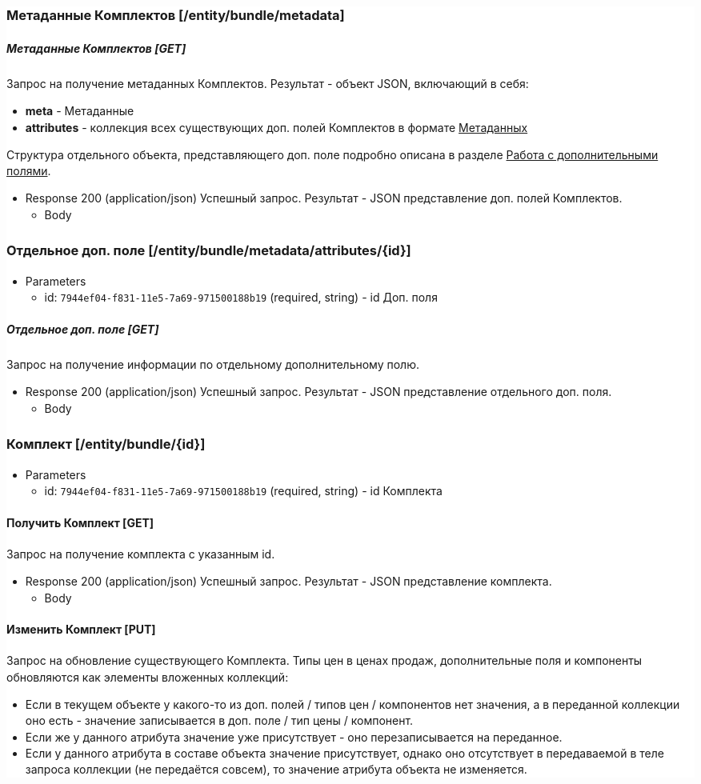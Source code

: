### Метаданные Комплектов [/entity/bundle/metadata]
##### Метаданные Комплектов [GET]

Запрос на получение метаданных Комплектов. Результат - объект JSON, включающий в себя:
+ **meta** - Метаданные
+ **attributes** - коллекция всех существующих доп. полей Комплектов в формате [Метаданных](/api/remap/1.2/doc/index.html#header-метаданные)

Структура отдельного объекта, представляющего доп. поле подробно описана в разделе [Работа с дополнительными полями](/api/remap/1.2/doc/index.html#header-работа-с-дополнительными-полями).
+ Response 200 (application/json)
Успешный запрос. Результат - JSON представление доп. полей Комплектов.
  + Body
        <!-- include(body/bundle/get_metadata.json) -->

### Отдельное доп. поле [/entity/bundle/metadata/attributes/{id}]

+ Parameters
  + id: `7944ef04-f831-11e5-7a69-971500188b19` (required, string) - id Доп. поля
  
##### Отдельное доп. поле [GET]

Запрос на получение информации по отдельному дополнительному полю.
+ Response 200 (application/json)
Успешный запрос. Результат - JSON представление отдельного доп. поля.
  + Body
        <!-- include(body/bundle/metadata_by_id.json) -->

### Комплект [/entity/bundle/{id}]

+ Parameters
  + id: `7944ef04-f831-11e5-7a69-971500188b19` (required, string) - id Комплекта

#### Получить Комплект [GET]

Запрос на получение комплекта с указанным id.

+ Response 200 (application/json)
Успешный запрос. Результат - JSON представление комплекта.
  + Body
        <!-- include(body/bundle/get_by_id_response.json) -->

#### Изменить Комплект [PUT]

Запрос на обновление существующего Комплекта.
Типы цен в ценах продаж, дополнительные поля и компоненты обновляются как элементы вложенных коллекций:
+ Если в текущем объекте у какого-то из доп. полей / типов цен / компонентов нет значения,
а в переданной коллекции оно есть - значение записывается в доп. поле / тип цены / компонент.
+ Если же у данного атрибута значение уже присутствует - оно перезаписывается на переданное.
+ Если у данного атрибута в составе объекта значение присутствует, однако оно отсутствует
в передаваемой в теле запроса коллекции (не передаётся совсем), то значение атрибута объекта не изменяется.
